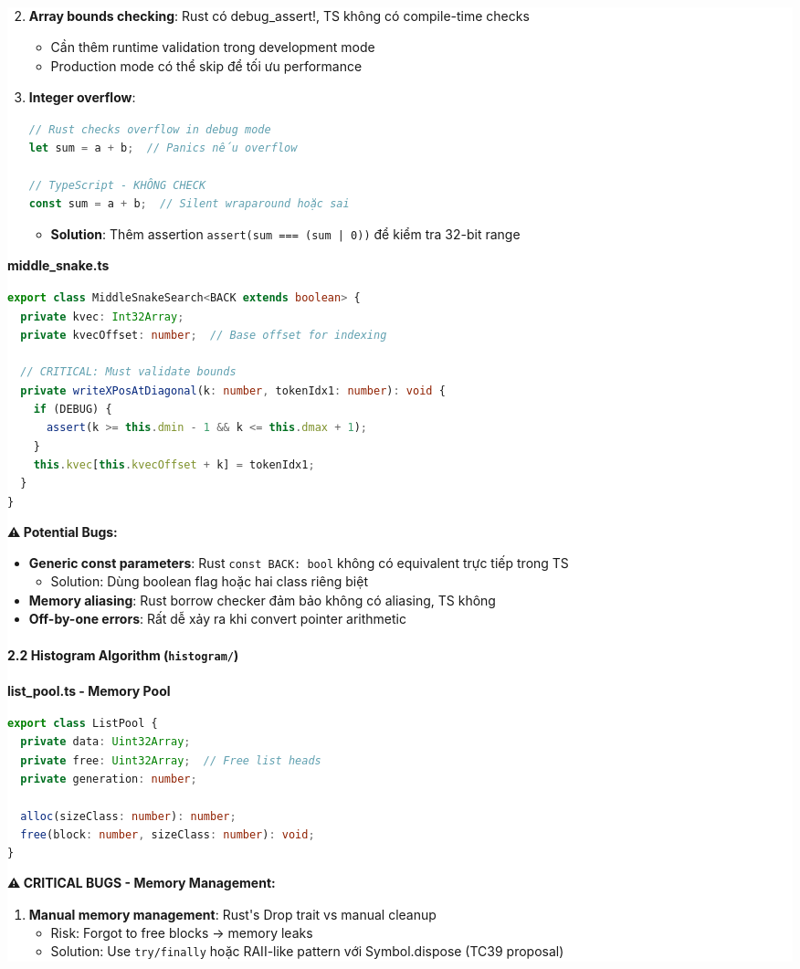 2. **Array bounds checking**: Rust có debug_assert!, TS không có compile-time checks
   - Cần thêm runtime validation trong development mode
   - Production mode có thể skip để tối ưu performance

3. **Integer overflow**: 
   ```rust
   // Rust checks overflow in debug mode
   let sum = a + b;  // Panics nếu overflow
   
   // TypeScript - KHÔNG CHECK
   const sum = a + b;  // Silent wraparound hoặc sai
   ```
   - **Solution**: Thêm assertion `assert(sum === (sum | 0))` để kiểm tra 32-bit range

**middle_snake.ts**
```typescript
export class MiddleSnakeSearch<BACK extends boolean> {
  private kvec: Int32Array;
  private kvecOffset: number;  // Base offset for indexing
  
  // CRITICAL: Must validate bounds
  private writeXPosAtDiagonal(k: number, tokenIdx1: number): void {
    if (DEBUG) {
      assert(k >= this.dmin - 1 && k <= this.dmax + 1);
    }
    this.kvec[this.kvecOffset + k] = tokenIdx1;
  }
}
```

**⚠️ Potential Bugs:**
- **Generic const parameters**: Rust `const BACK: bool` không có equivalent trực tiếp trong TS
  - Solution: Dùng boolean flag hoặc hai class riêng biệt
- **Memory aliasing**: Rust borrow checker đảm bảo không có aliasing, TS không
- **Off-by-one errors**: Rất dễ xảy ra khi convert pointer arithmetic

#### 2.2 Histogram Algorithm (`histogram/`)

**list_pool.ts - Memory Pool**
```typescript
export class ListPool {
  private data: Uint32Array;
  private free: Uint32Array;  // Free list heads
  private generation: number;
  
  alloc(sizeClass: number): number;
  free(block: number, sizeClass: number): void;
}
```

**⚠️ CRITICAL BUGS - Memory Management:**
1. **Manual memory management**: Rust's Drop trait vs manual cleanup
   - Risk: Forgot to free blocks → memory leaks
   - Solution: Use `try/finally` hoặc RAII-like pattern với Symbol.dispose (TC39 proposal)
